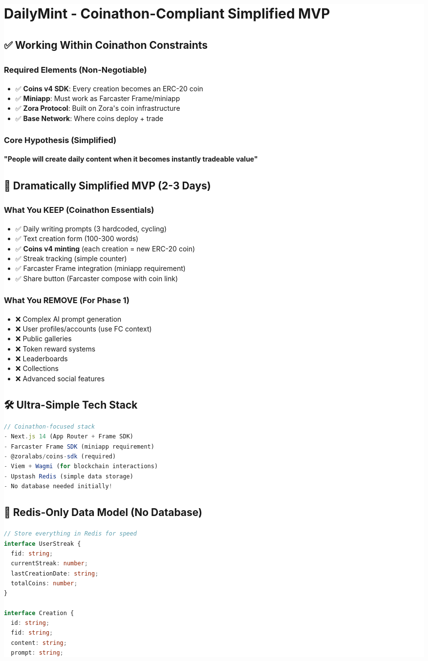 # DailyMint - Coinathon-Compliant Simplified MVP

## ✅ Working Within Coinathon Constraints

### Required Elements (Non-Negotiable)
- ✅ **Coins v4 SDK**: Every creation becomes an ERC-20 coin
- ✅ **Miniapp**: Must work as Farcaster Frame/miniapp
- ✅ **Zora Protocol**: Built on Zora's coin infrastructure
- ✅ **Base Network**: Where coins deploy + trade

### Core Hypothesis (Simplified)
**"People will create daily content when it becomes instantly tradeable value"**

## 🎯 Dramatically Simplified MVP (2-3 Days)

### What You KEEP (Coinathon Essentials)
- ✅ Daily writing prompts (3 hardcoded, cycling)
- ✅ Text creation form (100-300 words)
- ✅ **Coins v4 minting** (each creation = new ERC-20 coin)
- ✅ Streak tracking (simple counter)
- ✅ Farcaster Frame integration (miniapp requirement)
- ✅ Share button (Farcaster compose with coin link)

### What You REMOVE (For Phase 1)
- ❌ Complex AI prompt generation
- ❌ User profiles/accounts (use FC context)
- ❌ Public galleries
- ❌ Token reward systems
- ❌ Leaderboards
- ❌ Collections
- ❌ Advanced social features

## 🛠️ Ultra-Simple Tech Stack

```typescript
// Coinathon-focused stack
- Next.js 14 (App Router + Frame SDK)
- Farcaster Frame SDK (miniapp requirement)  
- @zoralabs/coins-sdk (required)
- Viem + Wagmi (for blockchain interactions)
- Upstash Redis (simple data storage)
- No database needed initially!
```

## 🚀 Redis-Only Data Model (No Database)

```typescript
// Store everything in Redis for speed
interface UserStreak {
  fid: string;
  currentStreak: number;
  lastCreationDate: string;
  totalCoins: number;
}

interface Creation {
  id: string;
  fid: string;
  content: string;
  prompt: string;
```